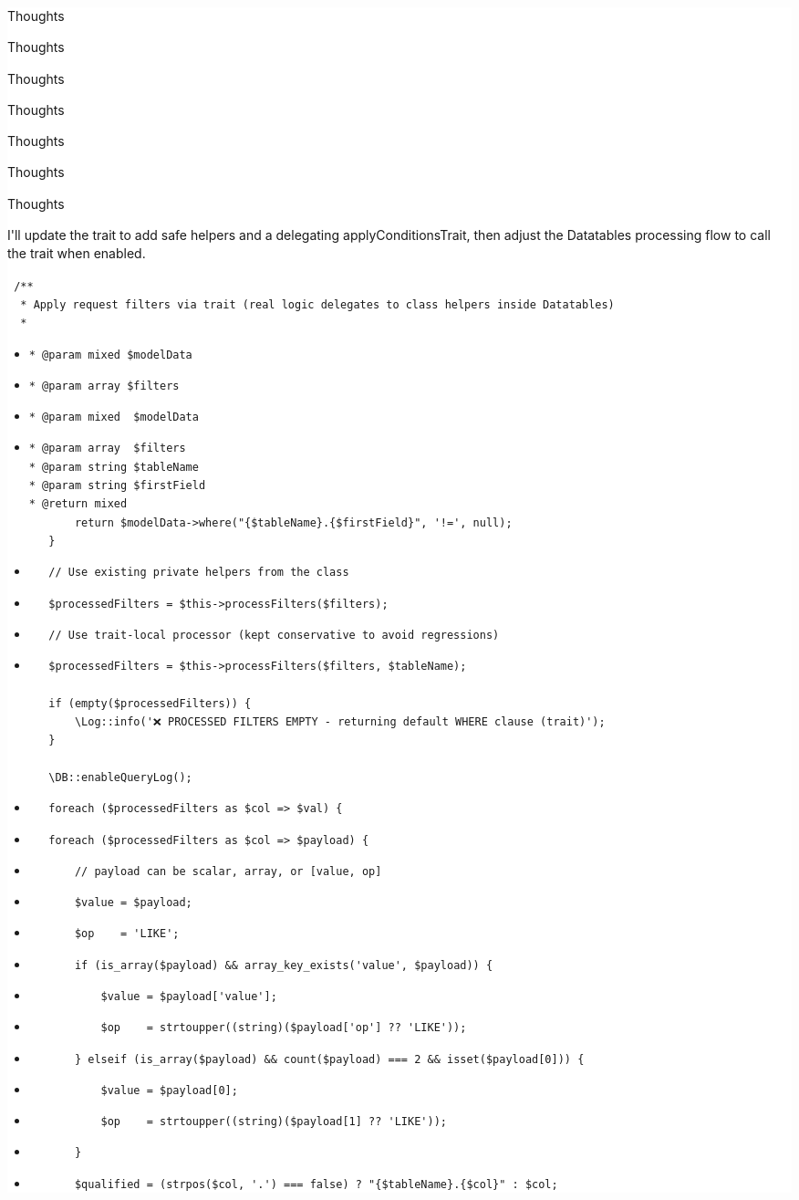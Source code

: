 Thoughts




Thoughts


Thoughts




Thoughts


Thoughts




Thoughts




Thoughts













I'll update the trait to add safe helpers and a delegating applyConditionsTrait, then adjust the Datatables processing flow to call the trait when enabled.

     /**
      * Apply request filters via trait (real logic delegates to class helpers inside Datatables)
      *
-     * @param mixed $modelData
-     * @param array $filters
+     * @param mixed  $modelData
+     * @param array  $filters
      * @param string $tableName
      * @param string $firstField
      * @return mixed
             return $modelData->where("{$tableName}.{$firstField}", '!=', null);
         }
 
-        // Use existing private helpers from the class
-        $processedFilters = $this->processFilters($filters);
+        // Use trait-local processor (kept conservative to avoid regressions)
+        $processedFilters = $this->processFilters($filters, $tableName);
 
         if (empty($processedFilters)) {
             \Log::info('❌ PROCESSED FILTERS EMPTY - returning default WHERE clause (trait)');
         }
 
         \DB::enableQueryLog();
-        foreach ($processedFilters as $col => $val) {
+        foreach ($processedFilters as $col => $payload) {
+            // payload can be scalar, array, or [value, op]
+            $value = $payload;
+            $op    = 'LIKE';
+            if (is_array($payload) && array_key_exists('value', $payload)) {
+                $value = $payload['value'];
+                $op    = strtoupper((string)($payload['op'] ?? 'LIKE'));
+            } elseif (is_array($payload) && count($payload) === 2 && isset($payload[0])) {
+                $value = $payload[0];
+                $op    = strtoupper((string)($payload[1] ?? 'LIKE'));
+            }
+
             $qualified = (strpos($col, '.') === false) ? "{$tableName}.{$col}" : $col;
 